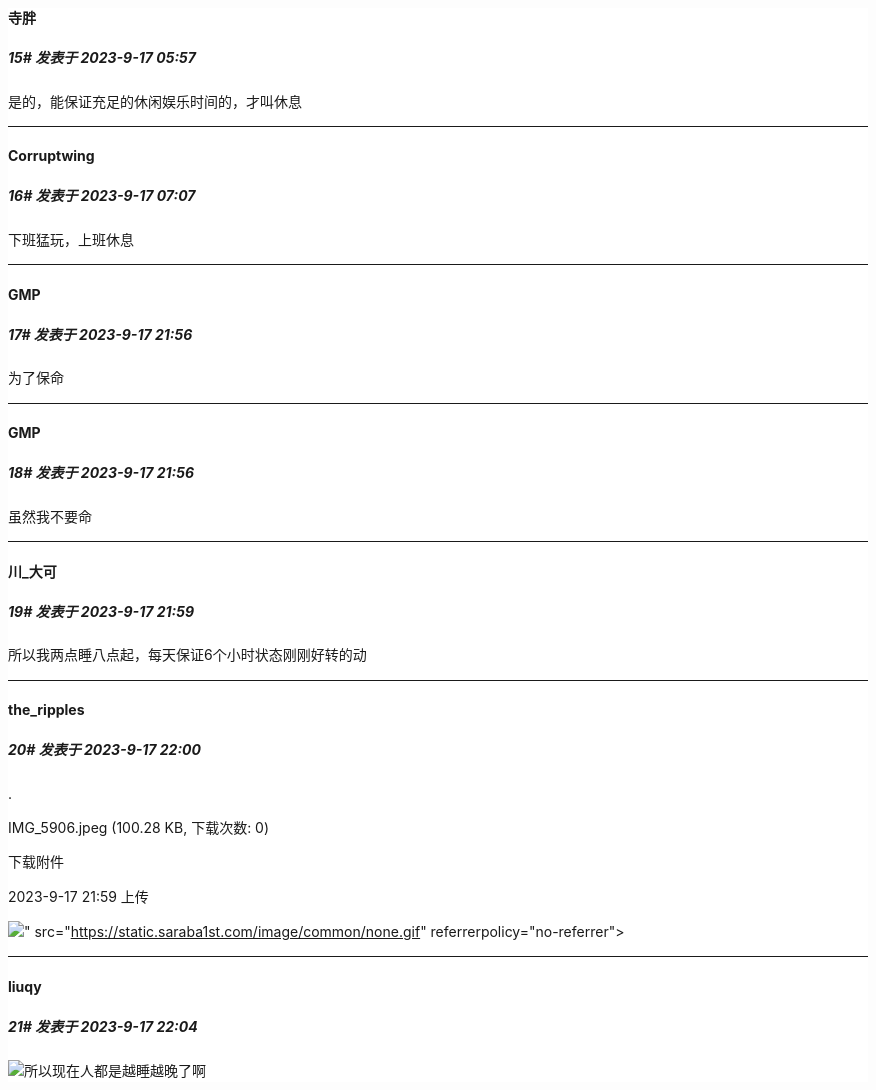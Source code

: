 ####  寺胖  
##### 15#       发表于 2023-9-17 05:57

是的，能保证充足的休闲娱乐时间的，才叫休息

*****

####  Corruptwing  
##### 16#       发表于 2023-9-17 07:07

下班猛玩，上班休息

*****

####  GMP  
##### 17#       发表于 2023-9-17 21:56

为了保命

*****

####  GMP  
##### 18#       发表于 2023-9-17 21:56

虽然我不要命

*****

####  川_大可  
##### 19#       发表于 2023-9-17 21:59

所以我两点睡八点起，每天保证6个小时状态刚刚好转的动

*****

####  the_ripples  
##### 20#       发表于 2023-9-17 22:00

.

IMG_5906.jpeg
(100.28 KB, 下载次数: 0)

下载附件

2023-9-17 21:59 上传

<img src="https://img.saraba1st.com/forum/202309/17/215949fz3uj37zgu7ydpdu.jpeg" referrerpolicy="no-referrer">" src="https://static.saraba1st.com/image/common/none.gif" referrerpolicy="no-referrer">

*****

####  liuqy  
##### 21#       发表于 2023-9-17 22:04

<img src="https://static.saraba1st.com/image/smiley/face2017/002.png" referrerpolicy="no-referrer">所以现在人都是越睡越晚了啊

